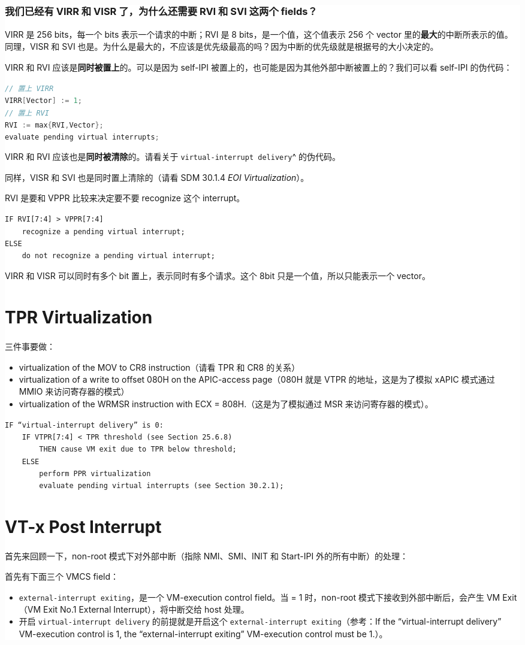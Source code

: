 ### 我们已经有 VIRR 和 VISR 了，为什么还需要 RVI 和 SVI 这两个 fields？

VIRR 是 256 bits，每一个 bits 表示一个请求的中断；RVI 是 8 bits，是一个值，这个值表示 256 个 vector 里的**最大**的中断所表示的值。同理，VISR 和 SVI 也是。为什么是最大的，不应该是优先级最高的吗？因为中断的优先级就是根据号的大小决定的。

VIRR 和 RVI 应该是**同时被置上**的。可以是因为 self-IPI 被置上的，也可能是因为其他外部中断被置上的？我们可以看 self-IPI 的伪代码：

```c
// 置上 VIRR
VIRR[Vector] := 1;
// 置上 RVI
RVI := max{RVI,Vector};
evaluate pending virtual interrupts;
```

VIRR 和 RVI 应该也是**同时被清除**的。请看关于 `virtual-interrupt delivery`^ 的伪代码。

同样，VISR 和 SVI 也是同时置上清除的（请看 SDM 30.1.4 *EOI Virtualization*）。

RVI 是要和 VPPR 比较来决定要不要 recognize 这个 interrupt。

```
IF RVI[7:4] > VPPR[7:4]
    recognize a pending virtual interrupt;
ELSE
    do not recognize a pending virtual interrupt;
```

VIRR 和 VISR 可以同时有多个 bit 置上，表示同时有多个请求。这个 8bit 只是一个值，所以只能表示一个 vector。

# TPR Virtualization

三件事要做：

- virtualization of the MOV to CR8 instruction（请看 TPR 和 CR8 的关系）
- virtualization of a write to offset 080H on the APIC-access page（080H 就是 VTPR 的地址，这是为了模拟 xAPIC 模式通过 MMIO 来访问寄存器的模式）
- virtualization of the WRMSR instruction with ECX = 808H.（这是为了模拟通过 MSR 来访问寄存器的模式）。

```
IF “virtual-interrupt delivery” is 0:
    IF VTPR[7:4] < TPR threshold (see Section 25.6.8)
        THEN cause VM exit due to TPR below threshold;
    ELSE
        perform PPR virtualization
        evaluate pending virtual interrupts (see Section 30.2.1);
```

# VT-x Post Interrupt

首先来回顾一下，non-root 模式下对外部中断（指除 NMI、SMI、INIT 和 Start-IPI 外的所有中断）的处理：

首先有下面三个 VMCS field：

- `external-interrupt exiting`，是一个 VM-execution control field。当 = 1 时，non-root 模式下接收到外部中断后，会产生 VM Exit（VM Exit No.1 External Interrupt），将中断交给 host 处理。
- 开启 `virtual-interrupt delivery` 的前提就是开启这个 `external-interrupt exiting`（参考：If the “virtual-interrupt delivery” VM-execution control is 1, the “external-interrupt exiting” VM-execution control must be 1.）。
